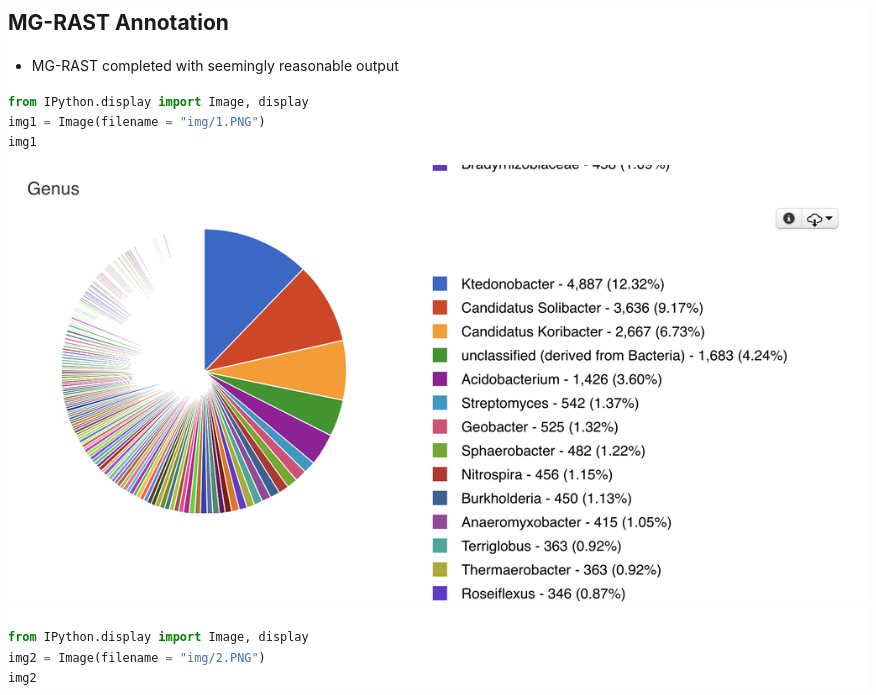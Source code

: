
## MG-RAST Annotation
- MG-RAST completed with seemingly reasonable output


```python
from IPython.display import Image, display
img1 = Image(filename = "img/1.PNG")
img1
```




![png](output_5_0.png)




```python
from IPython.display import Image, display
img2 = Image(filename = "img/2.PNG")
img2
```



